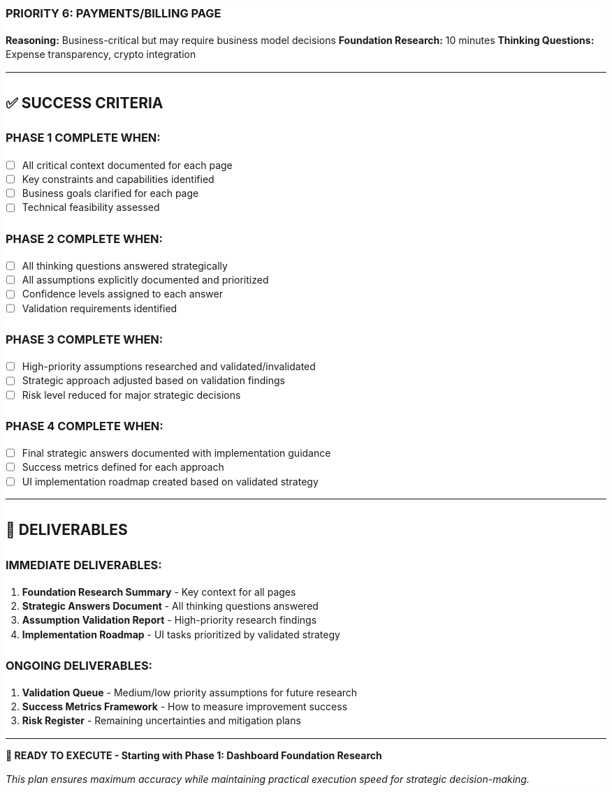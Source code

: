 ### **PRIORITY 6: PAYMENTS/BILLING PAGE**
**Reasoning:** Business-critical but may require business model decisions
**Foundation Research:** 10 minutes
**Thinking Questions:** Expense transparency, crypto integration

---

## ✅ **SUCCESS CRITERIA**

### **PHASE 1 COMPLETE WHEN:**
- [ ] All critical context documented for each page
- [ ] Key constraints and capabilities identified
- [ ] Business goals clarified for each page
- [ ] Technical feasibility assessed

### **PHASE 2 COMPLETE WHEN:**
- [ ] All thinking questions answered strategically
- [ ] All assumptions explicitly documented and prioritized
- [ ] Confidence levels assigned to each answer
- [ ] Validation requirements identified

### **PHASE 3 COMPLETE WHEN:**
- [ ] High-priority assumptions researched and validated/invalidated
- [ ] Strategic approach adjusted based on validation findings
- [ ] Risk level reduced for major strategic decisions

### **PHASE 4 COMPLETE WHEN:**
- [ ] Final strategic answers documented with implementation guidance
- [ ] Success metrics defined for each approach
- [ ] UI implementation roadmap created based on validated strategy

---

## 🎯 **DELIVERABLES**

### **IMMEDIATE DELIVERABLES:**
1. **Foundation Research Summary** - Key context for all pages
2. **Strategic Answers Document** - All thinking questions answered
3. **Assumption Validation Report** - High-priority research findings
4. **Implementation Roadmap** - UI tasks prioritized by validated strategy

### **ONGOING DELIVERABLES:**
1. **Validation Queue** - Medium/low priority assumptions for future research
2. **Success Metrics Framework** - How to measure improvement success
3. **Risk Register** - Remaining uncertainties and mitigation plans

---

**🚀 READY TO EXECUTE - Starting with Phase 1: Dashboard Foundation Research**

*This plan ensures maximum accuracy while maintaining practical execution speed for strategic decision-making.*
